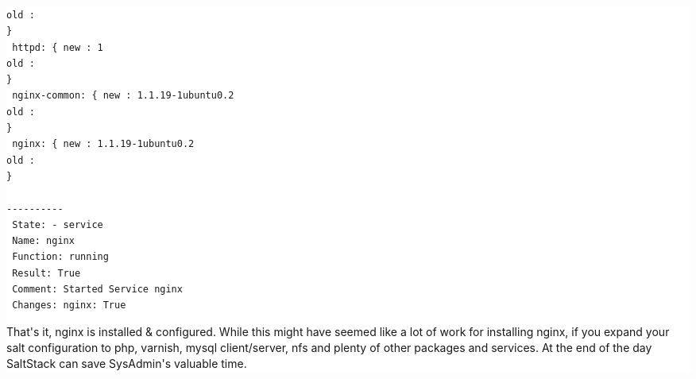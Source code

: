     old : 
    }
     httpd: { new : 1
    old : 
    }
     nginx-common: { new : 1.1.19-1ubuntu0.2
    old : 
    }
     nginx: { new : 1.1.19-1ubuntu0.2
    old : 
    }

    ----------
     State: - service
     Name: nginx
     Function: running
     Result: True
     Comment: Started Service nginx
     Changes: nginx: True

That's it, nginx is installed & configured. While this might have seemed like a lot of work for installing nginx, if you expand your salt configuration to php, varnish, mysql client/server, nfs and plenty of other packages and services. At the end of the day SaltStack can save SysAdmin's valuable time.
